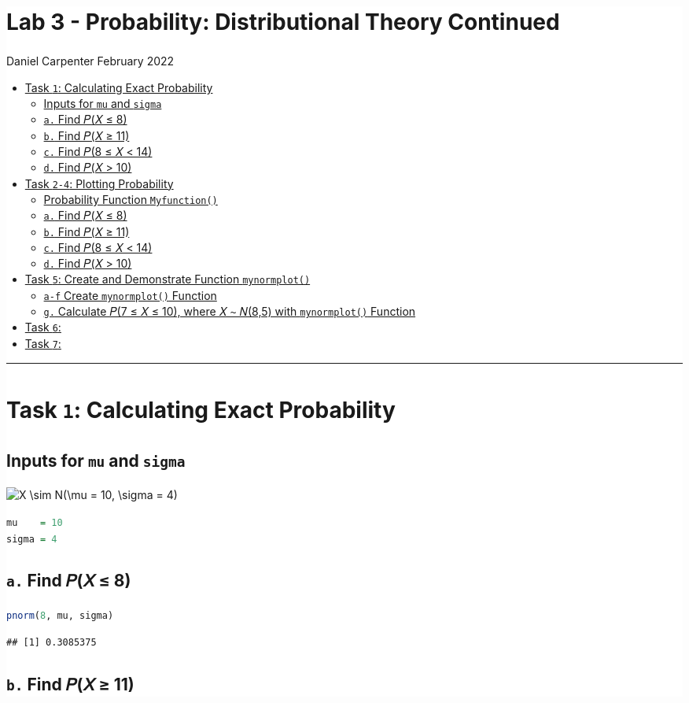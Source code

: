 Lab 3 - Probability: Distributional Theory Continued
================
Daniel Carpenter
February 2022

-   [Task `1`: Calculating Exact
    Probability](#task-1-calculating-exact-probability)
    -   [Inputs for `mu` and `sigma`](#inputs-for-mu-and-sigma)
    -   [`a.` Find 𝑃(𝑋 ≤ 8)](#a-find-𝑃𝑋--8)
    -   [`b.` Find 𝑃(𝑋 ≥ 11)](#b-find-𝑃𝑋--11)
    -   [`c.` Find 𝑃(8 ≤ 𝑋 \< 14)](#c-find-𝑃8--𝑋--14)
    -   [`d.` Find 𝑃(𝑋 \> 10)](#d-find-𝑃𝑋--10)
-   [Task `2-4`: Plotting Probability](#task-2-4-plotting-probability)
    -   [Probability Function
        `Myfunction()`](#probability-function-myfunction)
    -   [`a.` Find 𝑃(𝑋 ≤ 8)](#a-find-𝑃𝑋--8-1)
    -   [`b.` Find 𝑃(𝑋 ≥ 11)](#b-find-𝑃𝑋--11-1)
    -   [`c.` Find 𝑃(8 ≤ 𝑋 \< 14)](#c-find-𝑃8--𝑋--14-1)
    -   [`d.` Find 𝑃(𝑋 \> 10)](#d-find-𝑃𝑋--10-1)
-   [Task `5`: Create and Demonstrate Function
    `mynormplot()`](#task-5-create-and-demonstrate-function-mynormplot)
    -   [`a-f` Create `mynormplot()`
        Function](#a-f-create-mynormplot-function)
    -   [`g.` Calculate 𝑃(7 ≤ 𝑋 ≤ 10), where 𝑋 ∼ 𝑁(8,5) with
        `mynormplot()`
        Function](#g-calculate-𝑃7--𝑋--10-where-𝑋--𝑁85-with-mynormplot-function)
-   [Task `6`:](#task-6)
-   [Task `7`:](#task-7)

------------------------------------------------------------------------

# Task `1`: Calculating Exact Probability

## Inputs for `mu` and `sigma`

![X \\sim N(\\mu = 10, \\sigma = 4)](https://latex.codecogs.com/png.image?%5Cdpi%7B110%7D&space;%5Cbg_white&space;X%20%5Csim%20N%28%5Cmu%20%3D%2010%2C%20%5Csigma%20%3D%204%29 "X \sim N(\mu = 10, \sigma = 4)")

``` r
mu    = 10
sigma = 4
```

## `a.` Find 𝑃(𝑋 ≤ 8)

``` r
pnorm(8, mu, sigma)
```

    ## [1] 0.3085375

## `b.` Find 𝑃(𝑋 ≥ 11)
